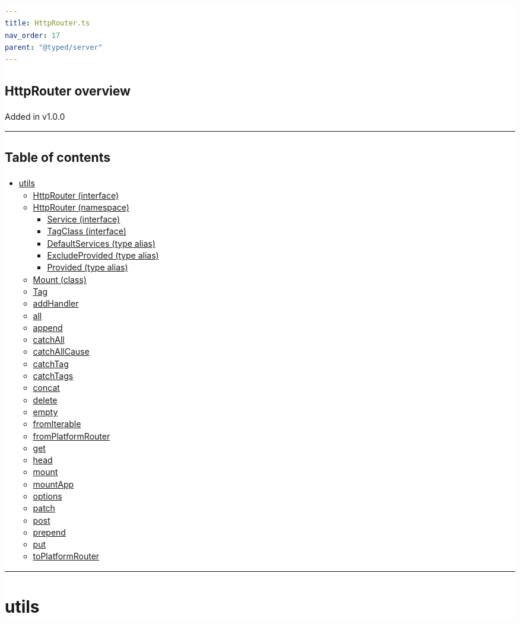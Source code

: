 ```yaml
---
title: HttpRouter.ts
nav_order: 17
parent: "@typed/server"
---
```


## HttpRouter overview

Added in v1.0.0

---

<h2 class="text-delta">Table of contents</h2>

- [utils](#utils)
  - [HttpRouter (interface)](#httprouter-interface)
  - [HttpRouter (namespace)](#httprouter-namespace)
    - [Service (interface)](#service-interface)
    - [TagClass (interface)](#tagclass-interface)
    - [DefaultServices (type alias)](#defaultservices-type-alias)
    - [ExcludeProvided (type alias)](#excludeprovided-type-alias)
    - [Provided (type alias)](#provided-type-alias)
  - [Mount (class)](#mount-class)
  - [Tag](#tag)
  - [addHandler](#addhandler)
  - [all](#all)
  - [append](#append)
  - [catchAll](#catchall)
  - [catchAllCause](#catchallcause)
  - [catchTag](#catchtag)
  - [catchTags](#catchtags)
  - [concat](#concat)
  - [delete](#delete)
  - [empty](#empty)
  - [fromIterable](#fromiterable)
  - [fromPlatformRouter](#fromplatformrouter)
  - [get](#get)
  - [head](#head)
  - [mount](#mount)
  - [mountApp](#mountapp)
  - [options](#options)
  - [patch](#patch)
  - [post](#post)
  - [prepend](#prepend)
  - [put](#put)
  - [toPlatformRouter](#toplatformrouter)

---

# utils
